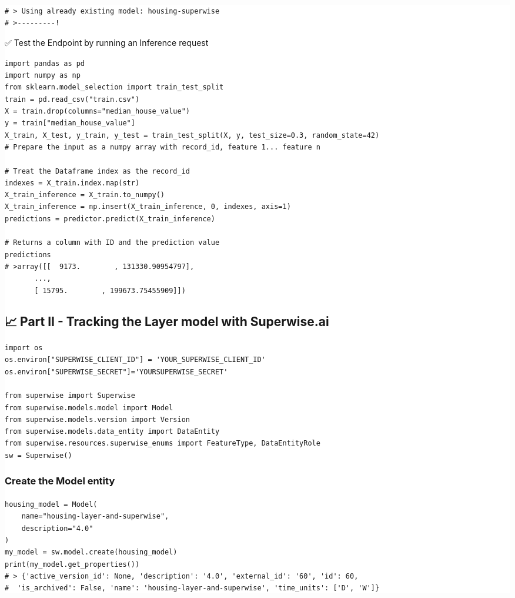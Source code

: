 ```
# > Using already existing model: housing-superwise
# >---------!

```

✅ Test the Endpoint by running an Inference request
```
import pandas as pd
import numpy as np
from sklearn.model_selection import train_test_split
train = pd.read_csv("train.csv")
X = train.drop(columns="median_house_value")
y = train["median_house_value"]
X_train, X_test, y_train, y_test = train_test_split(X, y, test_size=0.3, random_state=42)
# Prepare the input as a numpy array with record_id, feature 1... feature n

# Treat the Dataframe index as the record_id
indexes = X_train.index.map(str)
X_train_inference = X_train.to_numpy()
X_train_inference = np.insert(X_train_inference, 0, indexes, axis=1)
predictions = predictor.predict(X_train_inference)

# Returns a column with ID and the prediction value
predictions
# >array([[  9173.        , 131330.90954797],
       ...,
       [ 15795.        , 199673.75455909]])
```

## 📈 Part II - Tracking the Layer model with Superwise.ai


```
import os
os.environ["SUPERWISE_CLIENT_ID"] = 'YOUR_SUPERWISE_CLIENT_ID'
os.environ["SUPERWISE_SECRET"]='YOURSUPERWISE_SECRET'

from superwise import Superwise
from superwise.models.model import Model
from superwise.models.version import Version
from superwise.models.data_entity import DataEntity
from superwise.resources.superwise_enums import FeatureType, DataEntityRole
sw = Superwise()
```

### Create the Model entity
```
housing_model = Model(
    name="housing-layer-and-superwise",
    description="4.0"
)
my_model = sw.model.create(housing_model)
print(my_model.get_properties())
# > {'active_version_id': None, 'description': '4.0', 'external_id': '60', 'id': 60,
#  'is_archived': False, 'name': 'housing-layer-and-superwise', 'time_units': ['D', 'W']}
```
